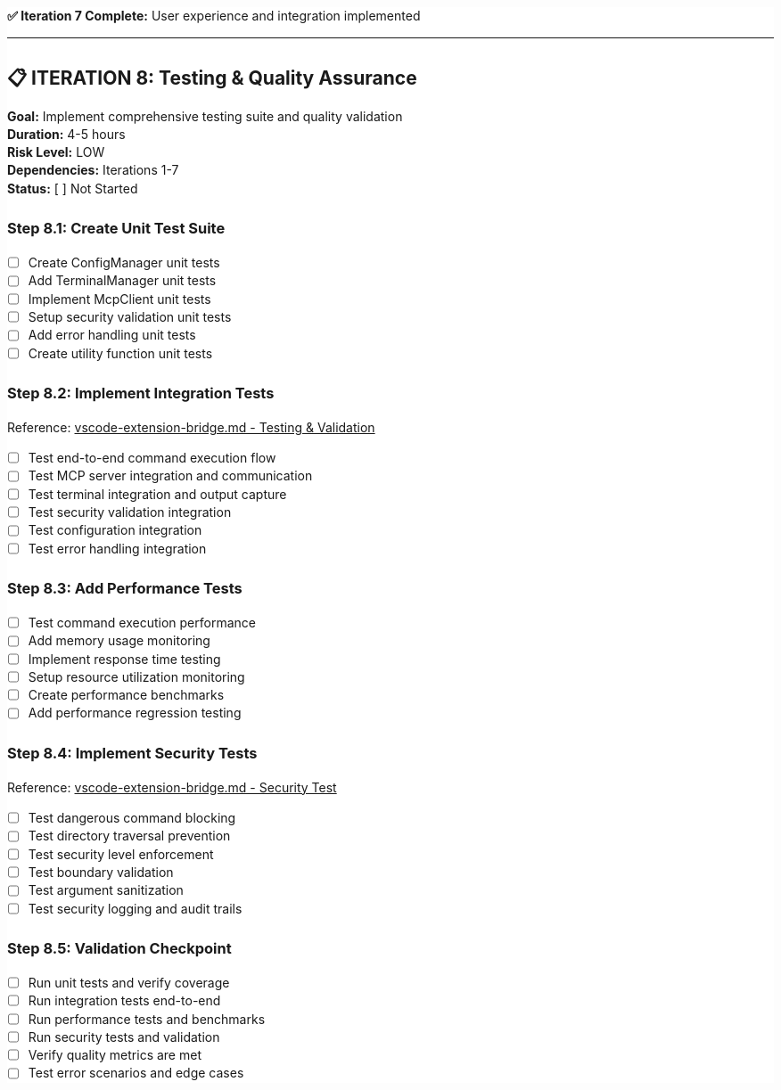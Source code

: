 **✅ Iteration 7 Complete:** User experience and integration implemented

---

## 📋 **ITERATION 8: Testing & Quality Assurance**
**Goal:** Implement comprehensive testing suite and quality validation  
**Duration:** 4-5 hours  
**Risk Level:** LOW  
**Dependencies:** Iterations 1-7  
**Status:** [ ] Not Started  

### **Step 8.1: Create Unit Test Suite**
- [ ] Create ConfigManager unit tests
- [ ] Add TerminalManager unit tests
- [ ] Implement McpClient unit tests
- [ ] Setup security validation unit tests
- [ ] Add error handling unit tests
- [ ] Create utility function unit tests

### **Step 8.2: Implement Integration Tests**
Reference: [vscode-extension-bridge.md - Testing & Validation](#testing--validation)

- [ ] Test end-to-end command execution flow
- [ ] Test MCP server integration and communication
- [ ] Test terminal integration and output capture
- [ ] Test security validation integration
- [ ] Test configuration integration
- [ ] Test error handling integration

### **Step 8.3: Add Performance Tests**
- [ ] Test command execution performance
- [ ] Add memory usage monitoring
- [ ] Implement response time testing
- [ ] Setup resource utilization monitoring
- [ ] Create performance benchmarks
- [ ] Add performance regression testing

### **Step 8.4: Implement Security Tests**
Reference: [vscode-extension-bridge.md - Security Test](#security-test)

- [ ] Test dangerous command blocking
- [ ] Test directory traversal prevention
- [ ] Test security level enforcement
- [ ] Test boundary validation
- [ ] Test argument sanitization
- [ ] Test security logging and audit trails

### **Step 8.5: Validation Checkpoint**
- [ ] Run unit tests and verify coverage
- [ ] Run integration tests end-to-end
- [ ] Run performance tests and benchmarks
- [ ] Run security tests and validation
- [ ] Verify quality metrics are met
- [ ] Test error scenarios and edge cases
